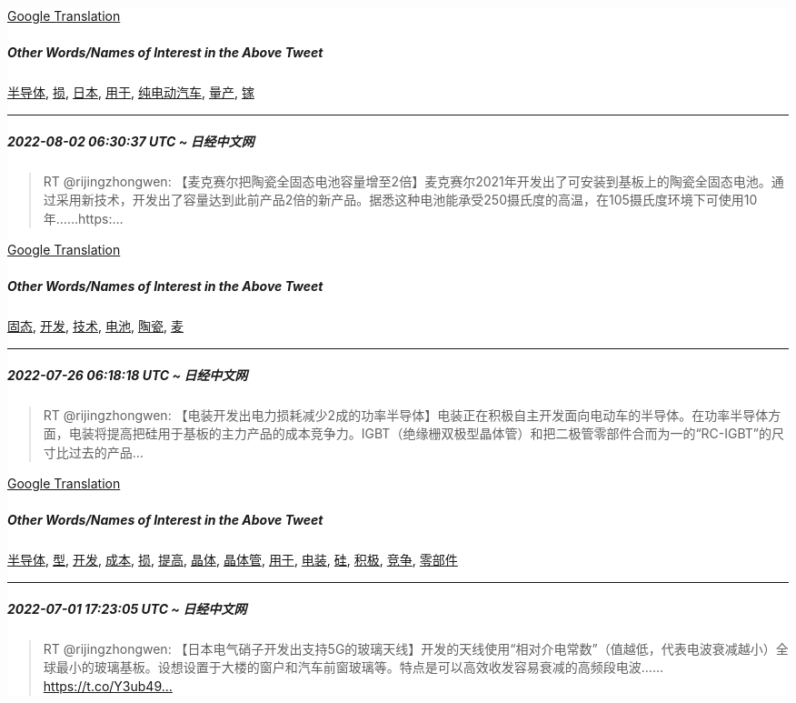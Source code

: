 [Google Translation](https://translate.google.com/?hi=en&tab=TT&sl=zh-CN&tl=en&op=translate&text=RT+%40rijingzhongwen%3A+%E3%80%90%E6%97%A5%E6%9C%AC%E6%96%B0%E5%85%B4%E4%BC%81%E4%B8%9A%E9%87%8F%E4%BA%A7EV%E5%8D%8A%E5%AF%BC%E4%BD%93%2C%E7%BB%AD%E8%88%AA%E5%A2%9E1%E6%88%90%E3%80%91%E5%B0%86%E9%87%8F%E4%BA%A7%E7%9A%84%E6%98%AF%E5%8A%9F%E7%8E%87%E5%8D%8A%E5%AF%BC%E4%BD%93%EF%BC%8C%E5%B1%9E%E4%BA%8E%E5%9F%BA%E6%9D%BF%E9%87%87%E7%94%A8%E6%B0%A7%E5%8C%96%E9%95%93%E7%9A%84%E7%AC%AC3%E4%BB%A3%E4%BA%A7%E5%93%81%E3%80%82%E4%B8%8E%E7%8E%B0%E5%9C%A8%E4%B8%BB%E6%B5%81%E7%9A%84%E5%8D%8A%E5%AF%BC%E4%BD%93%E7%9B%B8%E6%AF%94%EF%BC%8C%E5%8F%AF%E5%B0%86%E7%94%B5%E5%8A%9B%E6%8D%9F%E8%80%97%E5%87%8F%E5%B0%917%E6%88%90%E3%80%82%E5%A6%82%E6%9E%9C%E7%94%A8%E4%BA%8E%E7%BA%AF%E7%94%B5%E5%8A%A8%E6%B1%BD%E8%BD%A6%EF%BC%8C%E8%80%97%E7%94%B5%E9%87%8F%E5%8F%AF%E5%87%8F%E5%B0%91%E7%BA%A61%E6%88%90%E2%80%A6%E2%80%A6https%3A%2F%2Ft.co%2FSMSv63uHOq)
##### Other Words/Names of Interest in the Above Tweet
[半导体](半导体.md), [损](损.md), [日本](日本.md), [用于](用于.md), [纯电动汽车](纯电动汽车.md), [量产](量产.md), [镓](镓.md)
___
##### 2022-08-02 06:30:37 UTC ~ 日经中文网
> RT @rijingzhongwen: 【麦克赛尔把陶瓷全固态电池容量增至2倍】麦克赛尔2021年开发出了可安装到基板上的陶瓷全固态电池。通过采用新技术，开发出了容量达到此前产品2倍的新产品。据悉这种电池能承受250摄氏度的高温，在105摄氏度环境下可使用10年……https:…

[Google Translation](https://translate.google.com/?hi=en&tab=TT&sl=zh-CN&tl=en&op=translate&text=RT+%40rijingzhongwen%3A+%E3%80%90%E9%BA%A6%E5%85%8B%E8%B5%9B%E5%B0%94%E6%8A%8A%E9%99%B6%E7%93%B7%E5%85%A8%E5%9B%BA%E6%80%81%E7%94%B5%E6%B1%A0%E5%AE%B9%E9%87%8F%E5%A2%9E%E8%87%B32%E5%80%8D%E3%80%91%E9%BA%A6%E5%85%8B%E8%B5%9B%E5%B0%942021%E5%B9%B4%E5%BC%80%E5%8F%91%E5%87%BA%E4%BA%86%E5%8F%AF%E5%AE%89%E8%A3%85%E5%88%B0%E5%9F%BA%E6%9D%BF%E4%B8%8A%E7%9A%84%E9%99%B6%E7%93%B7%E5%85%A8%E5%9B%BA%E6%80%81%E7%94%B5%E6%B1%A0%E3%80%82%E9%80%9A%E8%BF%87%E9%87%87%E7%94%A8%E6%96%B0%E6%8A%80%E6%9C%AF%EF%BC%8C%E5%BC%80%E5%8F%91%E5%87%BA%E4%BA%86%E5%AE%B9%E9%87%8F%E8%BE%BE%E5%88%B0%E6%AD%A4%E5%89%8D%E4%BA%A7%E5%93%812%E5%80%8D%E7%9A%84%E6%96%B0%E4%BA%A7%E5%93%81%E3%80%82%E6%8D%AE%E6%82%89%E8%BF%99%E7%A7%8D%E7%94%B5%E6%B1%A0%E8%83%BD%E6%89%BF%E5%8F%97250%E6%91%84%E6%B0%8F%E5%BA%A6%E7%9A%84%E9%AB%98%E6%B8%A9%EF%BC%8C%E5%9C%A8105%E6%91%84%E6%B0%8F%E5%BA%A6%E7%8E%AF%E5%A2%83%E4%B8%8B%E5%8F%AF%E4%BD%BF%E7%94%A810%E5%B9%B4%E2%80%A6%E2%80%A6https%3A%E2%80%A6)
##### Other Words/Names of Interest in the Above Tweet
[固态](固态.md), [开发](开发.md), [技术](技术.md), [电池](电池.md), [陶瓷](陶瓷.md), [麦](麦.md)
___
##### 2022-07-26 06:18:18 UTC ~ 日经中文网
> RT @rijingzhongwen: 【电装开发出电力损耗减少2成的功率半导体】电装正在积极自主开发面向电动车的半导体。在功率半导体方面，电装将提高把硅用于基板的主力产品的成本竞争力。IGBT（绝缘栅双极型晶体管）和把二极管零部件合而为一的“RC-IGBT”的尺寸比过去的产品…

[Google Translation](https://translate.google.com/?hi=en&tab=TT&sl=zh-CN&tl=en&op=translate&text=RT+%40rijingzhongwen%3A+%E3%80%90%E7%94%B5%E8%A3%85%E5%BC%80%E5%8F%91%E5%87%BA%E7%94%B5%E5%8A%9B%E6%8D%9F%E8%80%97%E5%87%8F%E5%B0%912%E6%88%90%E7%9A%84%E5%8A%9F%E7%8E%87%E5%8D%8A%E5%AF%BC%E4%BD%93%E3%80%91%E7%94%B5%E8%A3%85%E6%AD%A3%E5%9C%A8%E7%A7%AF%E6%9E%81%E8%87%AA%E4%B8%BB%E5%BC%80%E5%8F%91%E9%9D%A2%E5%90%91%E7%94%B5%E5%8A%A8%E8%BD%A6%E7%9A%84%E5%8D%8A%E5%AF%BC%E4%BD%93%E3%80%82%E5%9C%A8%E5%8A%9F%E7%8E%87%E5%8D%8A%E5%AF%BC%E4%BD%93%E6%96%B9%E9%9D%A2%EF%BC%8C%E7%94%B5%E8%A3%85%E5%B0%86%E6%8F%90%E9%AB%98%E6%8A%8A%E7%A1%85%E7%94%A8%E4%BA%8E%E5%9F%BA%E6%9D%BF%E7%9A%84%E4%B8%BB%E5%8A%9B%E4%BA%A7%E5%93%81%E7%9A%84%E6%88%90%E6%9C%AC%E7%AB%9E%E4%BA%89%E5%8A%9B%E3%80%82IGBT%EF%BC%88%E7%BB%9D%E7%BC%98%E6%A0%85%E5%8F%8C%E6%9E%81%E5%9E%8B%E6%99%B6%E4%BD%93%E7%AE%A1%EF%BC%89%E5%92%8C%E6%8A%8A%E4%BA%8C%E6%9E%81%E7%AE%A1%E9%9B%B6%E9%83%A8%E4%BB%B6%E5%90%88%E8%80%8C%E4%B8%BA%E4%B8%80%E7%9A%84%E2%80%9CRC-IGBT%E2%80%9D%E7%9A%84%E5%B0%BA%E5%AF%B8%E6%AF%94%E8%BF%87%E5%8E%BB%E7%9A%84%E4%BA%A7%E5%93%81%E2%80%A6)
##### Other Words/Names of Interest in the Above Tweet
[半导体](半导体.md), [型](型.md), [开发](开发.md), [成本](成本.md), [损](损.md), [提高](提高.md), [晶体](晶体.md), [晶体管](晶体管.md), [用于](用于.md), [电装](电装.md), [硅](硅.md), [积极](积极.md), [竞争](竞争.md), [零部件](零部件.md)
___
##### 2022-07-01 17:23:05 UTC ~ 日经中文网
> RT @rijingzhongwen: 【日本电气硝子开发出支持5G的玻璃天线】开发的天线使用“相对介电常数”（值越低，代表电波衰减越小）全球最小的玻璃基板。设想设置于大楼的窗户和汽车前窗玻璃等。特点是可以高效收发容易衰减的高频段电波……https://t.co/Y3ub49…
